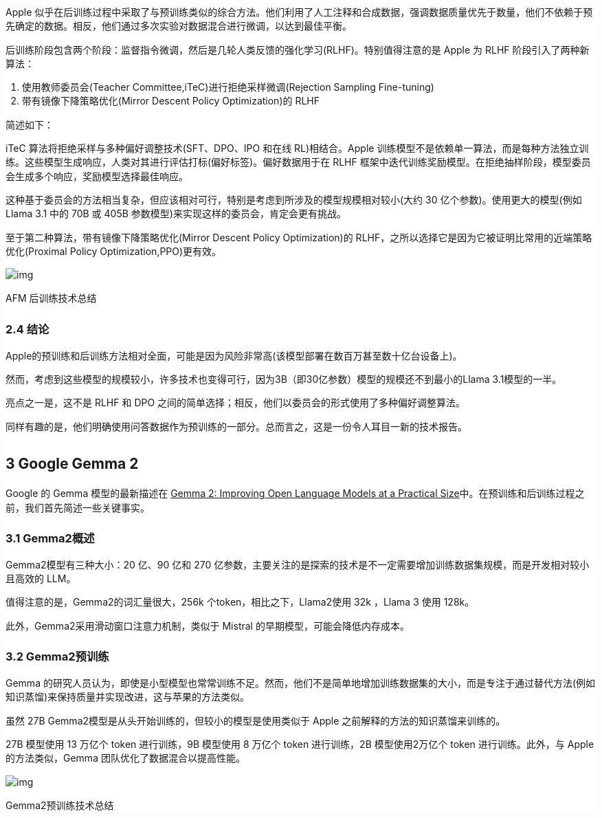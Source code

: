 Apple 似乎在后训练过程中采取了与预训练类似的综合方法。他们利用了人工注释和合成数据，强调数据质量优先于数量，他们不依赖于预先确定的数据。相反，他们通过多次实验对数据混合进行微调，以达到最佳平衡。

后训练阶段包含两个阶段：监督指令微调，然后是几轮人类反馈的强化学习(RLHF)。特别值得注意的是 Apple 为 RLHF 阶段引入了两种新算法：

1. 使用教师委员会(Teacher Committee,iTeC)进行拒绝采样微调(Rejection Sampling Fine-tuning)
2. 带有镜像下降策略优化(Mirror Descent Policy Optimization)的 RLHF

简述如下：

iTeC 算法将拒绝采样与多种偏好调整技术(SFT、DPO、IPO 和在线 RL)相结合。Apple 训练模型不是依赖单一算法，而是每种方法独立训练。这些模型生成响应，人类对其进行评估打标(偏好标签)。偏好数据用于在 RLHF 框架中迭代训练奖励模型。在拒绝抽样阶段，模型委员会生成多个响应，奖励模型选择最佳响应。

这种基于委员会的方法相当复杂，但应该相对可行，特别是考虑到所涉及的模型规模相对较小(大约 30 亿个参数)。使用更大的模型(例如 Llama 3.1 中的 70B 或 405B 参数模型)来实现这样的委员会，肯定会更有挑战。

至于第二种算法，带有镜像下降策略优化(Mirror Descent Policy Optimization)的 RLHF，之所以选择它是因为它被证明比常用的近端策略优化(Proximal Policy Optimization,PPO)更有效。

![img](AFM后训练.png)

AFM 后训练技术总结

### 2.4 结论

Apple的预训练和后训练方法相对全面，可能是因为风险非常高(该模型部署在数百万甚至数十亿台设备上)。

然而，考虑到这些模型的规模较小，许多技术也变得可行，因为3B（即30亿参数）模型的规模还不到最小的Llama 3.1模型的一半。

亮点之一是，这不是 RLHF 和 DPO 之间的简单选择；相反，他们以委员会的形式使用了多种偏好调整算法。

同样有趣的是，他们明确使用问答数据作为预训练的一部分。总而言之，这是一份令人耳目一新的技术报告。

## 3 Google Gemma 2

Google 的 Gemma 模型的最新描述在 [Gemma 2: Improving Open Language Models at a Practical Size](https://arxiv.org/abs/2408.00118)中。在预训练和后训练过程之前，我们首先简述一些关键事实。

### 3.1 Gemma2概述

Gemma2模型有三种大小：20 亿、90 亿和 270 亿参数，主要关注的是探索的技术是不一定需要增加训练数据集规模，而是开发相对较小且高效的 LLM。

值得注意的是，Gemma2的词汇量很大，256k 个token，相比之下，Llama2使用 32k ，Llama 3 使用 128k。

此外，Gemma2采用滑动窗口注意力机制，类似于 Mistral 的早期模型，可能会降低内存成本。

### 3.2 Gemma2预训练

Gemma 的研究人员认为，即使是小型模型也常常训练不足。然而，他们不是简单地增加训练数据集的大小，而是专注于通过替代方法(例如知识蒸馏)来保持质量并实现改进，这与苹果的方法类似。

虽然 27B Gemma2模型是从头开始训练的，但较小的模型是使用类似于 Apple 之前解释的方法的知识蒸馏来训练的。

27B 模型使用 13 万亿个 token 进行训练，9B 模型使用 8 万亿个 token 进行训练，2B 模型使用2万亿个 token 进行训练。此外，与 Apple 的方法类似，Gemma 团队优化了数据混合以提高性能。

![img](Gemma2预训练.png)

Gemma2预训练技术总结
